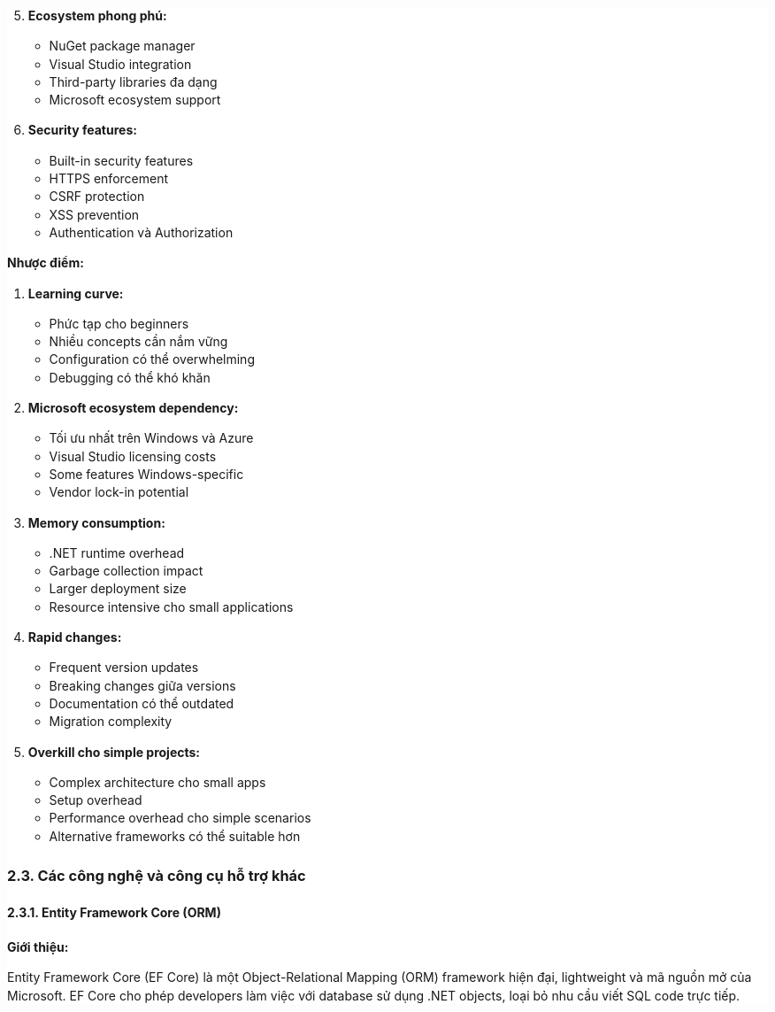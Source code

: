 5. **Ecosystem phong phú:**
   - NuGet package manager
   - Visual Studio integration
   - Third-party libraries đa dạng
   - Microsoft ecosystem support

6. **Security features:**
   - Built-in security features
   - HTTPS enforcement
   - CSRF protection
   - XSS prevention
   - Authentication và Authorization

**Nhược điểm:**

1. **Learning curve:**
   - Phức tạp cho beginners
   - Nhiều concepts cần nắm vững
   - Configuration có thể overwhelming
   - Debugging có thể khó khăn

2. **Microsoft ecosystem dependency:**
   - Tối ưu nhất trên Windows và Azure
   - Visual Studio licensing costs
   - Some features Windows-specific
   - Vendor lock-in potential

3. **Memory consumption:**
   - .NET runtime overhead
   - Garbage collection impact
   - Larger deployment size
   - Resource intensive cho small applications

4. **Rapid changes:**
   - Frequent version updates
   - Breaking changes giữa versions
   - Documentation có thể outdated
   - Migration complexity

5. **Overkill cho simple projects:**
   - Complex architecture cho small apps
   - Setup overhead
   - Performance overhead cho simple scenarios
   - Alternative frameworks có thể suitable hơn

### 2.3. Các công nghệ và công cụ hỗ trợ khác

#### 2.3.1. Entity Framework Core (ORM)

**Giới thiệu:**

Entity Framework Core (EF Core) là một Object-Relational Mapping (ORM) framework hiện đại, lightweight và mã nguồn mở của Microsoft. EF Core cho phép developers làm việc với database sử dụng .NET objects, loại bỏ nhu cầu viết SQL code trực tiếp.
